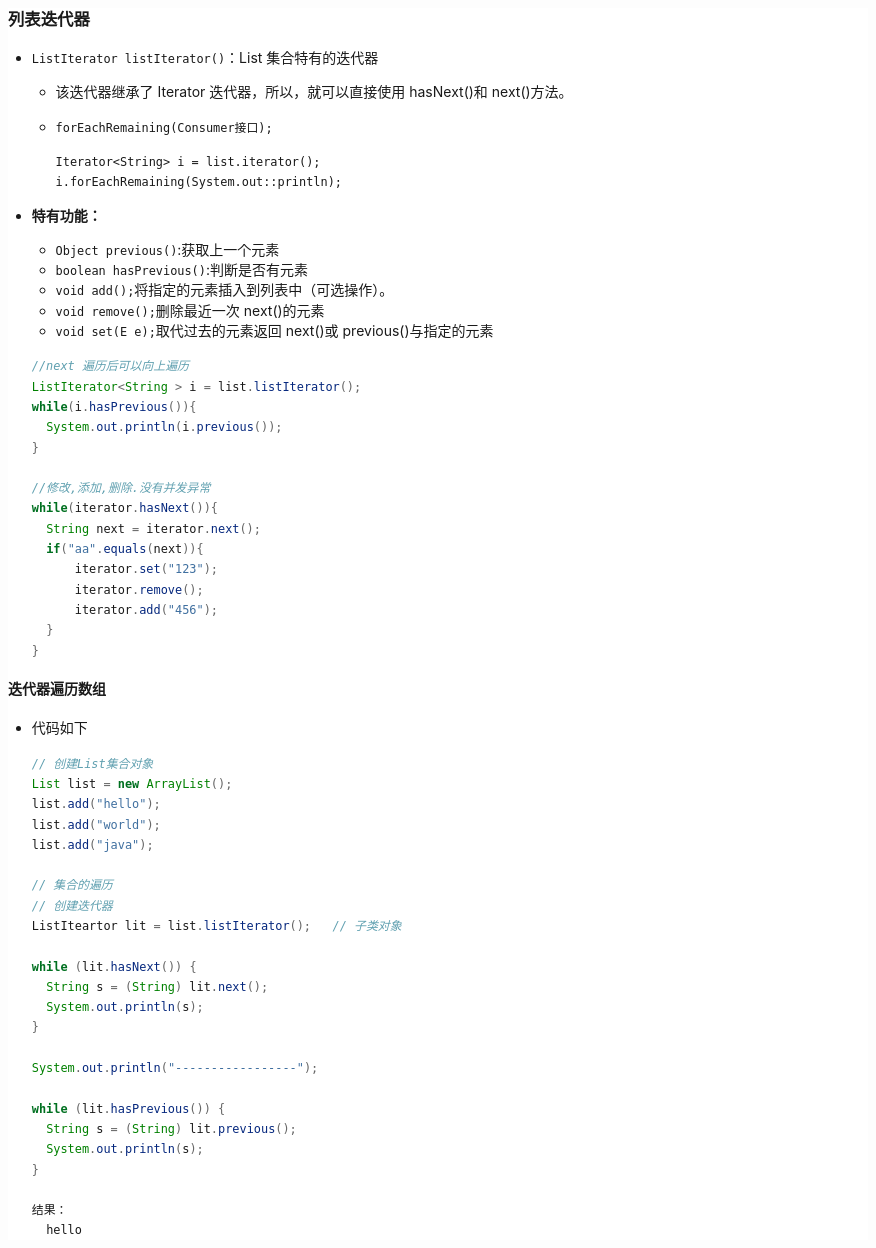 ### 列表迭代器

- `ListIterator listIterator()`：List 集合特有的迭代器

  - 该迭代器继承了 Iterator 迭代器，所以，就可以直接使用 hasNext()和 next()方法。

  - `forEachRemaining(Consumer接口);`

    ```jaav
    Iterator<String> i = list.iterator();
    i.forEachRemaining(System.out::println);
    ```

- **特有功能：**

  - `Object previous()`:获取上一个元素
  - `boolean hasPrevious()`:判断是否有元素
  - `void add();`将指定的元素插入到列表中（可选操作）。
  - `void remove();`删除最近一次 next()的元素
  - `void set(E e);`取代过去的元素返回 next()或 previous()与指定的元素

  ```java
  //next 遍历后可以向上遍历
  ListIterator<String > i = list.listIterator();
  while(i.hasPrevious()){
  	System.out.println(i.previous());
  }

  //修改,添加,删除.没有并发异常
  while(iterator.hasNext()){
  	String next = iterator.next();
  	if("aa".equals(next)){
  		iterator.set("123");
  		iterator.remove();
  		iterator.add("456");
  	}
  }
  ```

#### 迭代器遍历数组

- 代码如下

  ```java
  // 创建List集合对象
  List list = new ArrayList();
  list.add("hello");
  list.add("world");
  list.add("java");

  // 集合的遍历
  // 创建迭代器
  ListIteartor lit = list.listIterator();	// 子类对象

  while (lit.hasNext()) {
  	String s = (String) lit.next();
  	System.out.println(s);
  }

  System.out.println("-----------------");

  while (lit.hasPrevious()) {
  	String s = (String) lit.previous();
  	System.out.println(s);
  }

  结果：
  	hello
  ```